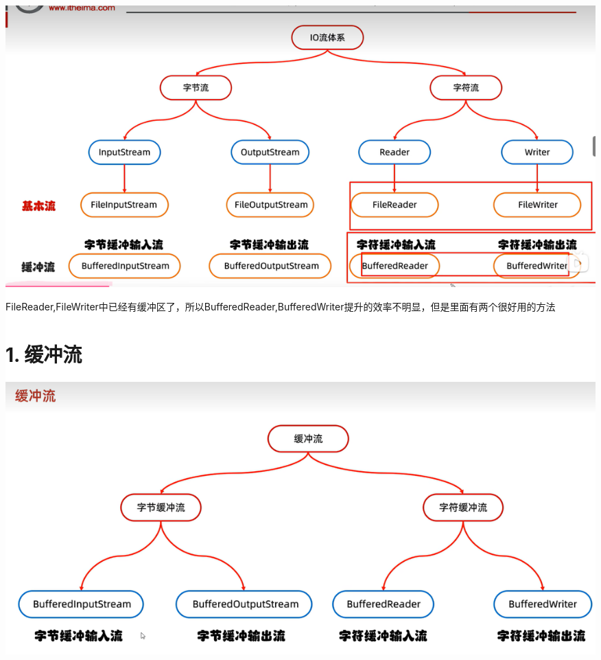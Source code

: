 



![image-20241113145407030](IO流（其他流）.assets/image-20241113145407030.png)

FileReader,FileWriter中已经有缓冲区了，所以BufferedReader,BufferedWriter提升的效率不明显，但是里面有两个很好用的方法

# 1. 缓冲流

![image-20241113145710462](IO流（其他流）.assets/image-20241113145710462.png)
